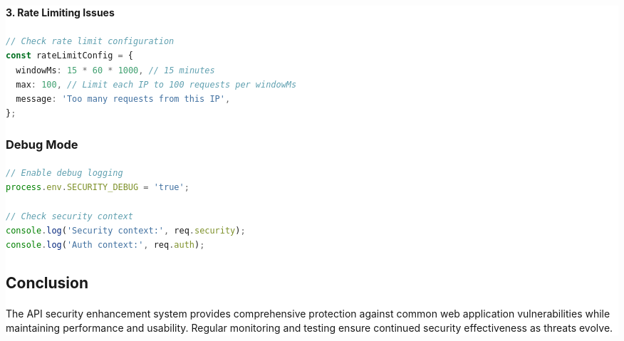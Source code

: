 #### 3. Rate Limiting Issues

```typescript
// Check rate limit configuration
const rateLimitConfig = {
  windowMs: 15 * 60 * 1000, // 15 minutes
  max: 100, // Limit each IP to 100 requests per windowMs
  message: 'Too many requests from this IP',
};
```

### Debug Mode

```typescript
// Enable debug logging
process.env.SECURITY_DEBUG = 'true';

// Check security context
console.log('Security context:', req.security);
console.log('Auth context:', req.auth);
```

## Conclusion

The API security enhancement system provides comprehensive protection against
common web application vulnerabilities while maintaining performance and
usability. Regular monitoring and testing ensure continued security
effectiveness as threats evolve.

